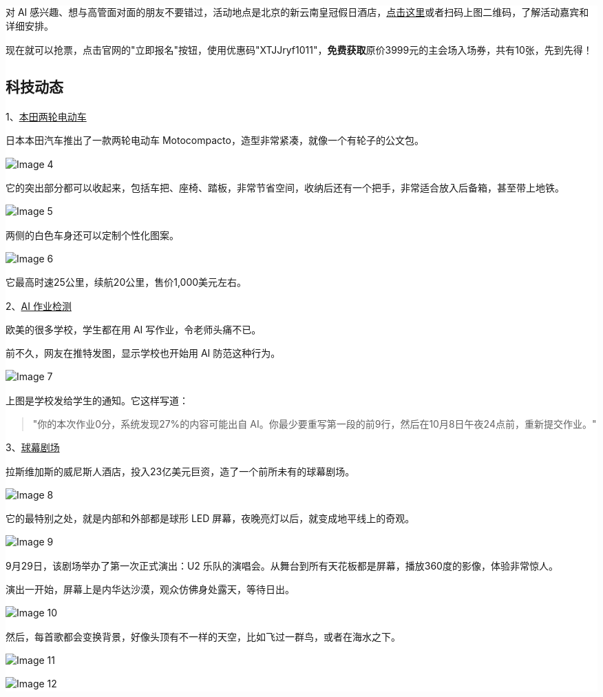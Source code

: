 对 AI 感兴趣、想与高管面对面的朋友不要错过，活动地点是北京的新云南皇冠假日酒店，[点击这里](https://www.bagevent.com/event/8047254?bag_track=ruanyifeng)或者扫码上图二维码，了解活动嘉宾和详细安排。

现在就可以抢票，点击官网的"立即报名"按钮，使用优惠码"XTJJryf1011"，**免费获取**原价3999元的主会场入场券，共有10张，先到先得！

科技动态
----

1、[本田两轮电动车](https://motocompacto.honda.com/)

日本本田汽车推出了一款两轮电动车 Motocompacto，造型非常紧凑，就像一个有轮子的公文包。

![Image 4](https://cdn.beekka.com/blogimg/asset/202309/bg2023092210.webp)

它的突出部分都可以收起来，包括车把、座椅、踏板，非常节省空间，收纳后还有一个把手，非常适合放入后备箱，甚至带上地铁。

![Image 5](https://cdn.beekka.com/blogimg/asset/202309/bg2023092211.webp)

两侧的白色车身还可以定制个性化图案。

![Image 6](https://cdn.beekka.com/blogimg/asset/202309/bg2023092213.webp)

它最高时速25公里，续航20公里，售价1,000美元左右。

2、[AI 作业检测](https://twitter.com/rustykitty_/status/1709316764868153537)

欧美的很多学校，学生都在用 AI 写作业，令老师头痛不已。

前不久，网友在推特发图，显示学校也开始用 AI 防范这种行为。

![Image 7](https://cdn.beekka.com/blogimg/asset/202310/bg2023100504.webp)

上图是学校发给学生的通知。它这样写道：

> "你的本次作业0分，系统发现27%的内容可能出自 AI。你最少要重写第一段的前9行，然后在10月8日午夜24点前，重新提交作业。"

3、[球幕剧场](https://robbreport.com/lifestyle/news/u2s-concert-sphere-las-vegas-viral-1235232270/)

拉斯维加斯的威尼斯人酒店，投入23亿美元巨资，造了一个前所未有的球幕剧场。

![Image 8](https://cdn.beekka.com/blogimg/asset/202310/bg2023100507.webp)

它的最特别之处，就是内部和外部都是球形 LED 屏幕，夜晚亮灯以后，就变成地平线上的奇观。

![Image 9](https://cdn.beekka.com/blogimg/asset/202310/bg2023100508.webp)

9月29日，该剧场举办了第一次正式演出：U2 乐队的演唱会。从舞台到所有天花板都是屏幕，播放360度的影像，体验非常惊人。

演出一开始，屏幕上是内华达沙漠，观众仿佛身处露天，等待日出。

![Image 10](https://cdn.beekka.com/blogimg/asset/202310/bg2023100509.webp)

然后，每首歌都会变换背景，好像头顶有不一样的天空，比如飞过一群鸟，或者在海水之下。

![Image 11](https://cdn.beekka.com/blogimg/asset/202310/bg2023100511.webp)

![Image 12](https://cdn.beekka.com/blogimg/asset/202310/bg2023100512.webp)
